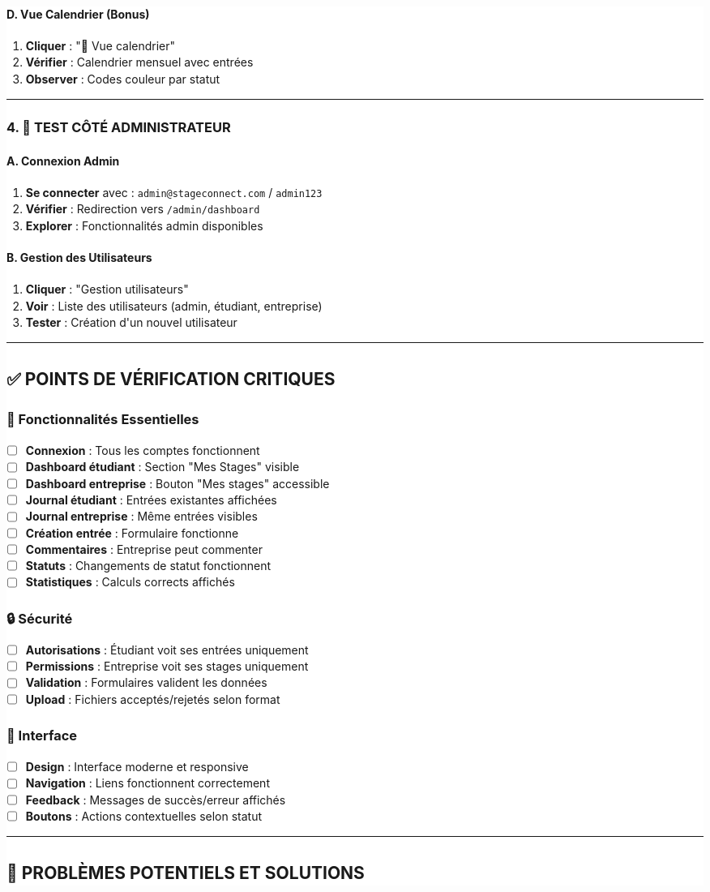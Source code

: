 #### **D. Vue Calendrier (Bonus)**
1. **Cliquer** : "📅 Vue calendrier"
2. **Vérifier** : Calendrier mensuel avec entrées
3. **Observer** : Codes couleur par statut

---

### **4. 👑 TEST CÔTÉ ADMINISTRATEUR**

#### **A. Connexion Admin**
1. **Se connecter** avec : `admin@stageconnect.com` / `admin123`
2. **Vérifier** : Redirection vers `/admin/dashboard`
3. **Explorer** : Fonctionnalités admin disponibles

#### **B. Gestion des Utilisateurs**
1. **Cliquer** : "Gestion utilisateurs"
2. **Voir** : Liste des utilisateurs (admin, étudiant, entreprise)
3. **Tester** : Création d'un nouvel utilisateur

---

## ✅ **POINTS DE VÉRIFICATION CRITIQUES**

### **🎯 Fonctionnalités Essentielles**
- [ ] **Connexion** : Tous les comptes fonctionnent
- [ ] **Dashboard étudiant** : Section "Mes Stages" visible
- [ ] **Dashboard entreprise** : Bouton "Mes stages" accessible
- [ ] **Journal étudiant** : Entrées existantes affichées
- [ ] **Journal entreprise** : Même entrées visibles
- [ ] **Création entrée** : Formulaire fonctionne
- [ ] **Commentaires** : Entreprise peut commenter
- [ ] **Statuts** : Changements de statut fonctionnent
- [ ] **Statistiques** : Calculs corrects affichés

### **🔒 Sécurité**
- [ ] **Autorisations** : Étudiant voit ses entrées uniquement
- [ ] **Permissions** : Entreprise voit ses stages uniquement
- [ ] **Validation** : Formulaires valident les données
- [ ] **Upload** : Fichiers acceptés/rejetés selon format

### **🎨 Interface**
- [ ] **Design** : Interface moderne et responsive
- [ ] **Navigation** : Liens fonctionnent correctement
- [ ] **Feedback** : Messages de succès/erreur affichés
- [ ] **Boutons** : Actions contextuelles selon statut

---

## 🐛 **PROBLÈMES POTENTIELS ET SOLUTIONS**
